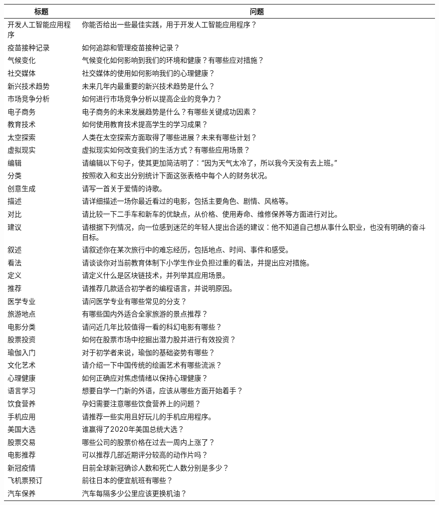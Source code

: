 |标题|问题|
|----|----|
|开发人工智能应用程序|你能否给出一些最佳实践，用于开发人工智能应用程序？|
|疫苗接种记录|如何追踪和管理疫苗接种记录？|
|气候变化|气候变化如何影响到我们的环境和健康？有哪些应对措施？|
|社交媒体|社交媒体的使用如何影响我们的心理健康？|
|新兴技术趋势|未来几年内最重要的新兴技术趋势是什么？|
|市场竞争分析|如何进行市场竞争分析以提高企业的竞争力？|
|电子商务|电子商务的未来发展趋势是什么？有哪些关键成功因素？|
|教育技术|如何使用教育技术提高学生的学习成果？|
|太空探索|人类在太空探索方面取得了哪些进展？未来有哪些计划？|
|虚拟现实|虚拟现实如何改变我们的生活方式？有哪些应用场景？|
| 编辑 | 请编辑以下句子，使其更加简洁明了：“因为天气太冷了，所以我今天没有去上班。”|
| 分类 | 按照收入和支出分别统计下面这张表格中每个人的财务状况。|
| 创意生成 | 请写一首关于爱情的诗歌。|
| 描述 | 请详细描述一场你最近看过的电影，包括主要角色、剧情、风格等。|
| 对比 | 请比较一下二手车和新车的优缺点，从价格、使用寿命、维修保养等方面进行对比。|
| 建议 | 请根据下列情况，向一位感到迷茫的年轻人提出合适的建议：他不知道自己想从事什么职业，也没有明确的奋斗目标。|
| 叙述 | 请叙述你在某次旅行中的难忘经历，包括地点、时间、事件和感受。|
| 看法 | 请谈谈你对当前教育体制下小学生作业负担过重的看法，并提出应对措施。|
| 定义 | 请定义什么是区块链技术，并列举其应用场景。|
| 推荐 | 请推荐几款适合初学者的编程语言，并说明原因。|
|医学专业|请问医学专业有哪些常见的分支？|
|旅游地点|有哪些国内外适合全家旅游的景点推荐？|
|电影分类|请问近几年比较值得一看的科幻电影有哪些？|
|股票投资|如何在股票市场中挖掘出潜力股并进行有效投资？|
|瑜伽入门|对于初学者来说，瑜伽的基础姿势有哪些？|
|文化艺术|请介绍一下中国传统的绘画艺术有哪些流派？|
|心理健康|如何正确应对焦虑情绪以保持心理健康？|
|语言学习|想要自学一门新的外语，应该从哪些方面开始着手？|
|饮食营养|孕妇需要注意哪些饮食营养上的问题？|
|手机应用|请推荐一些实用且好玩儿的手机应用程序。|
| 美国大选 | 谁赢得了2020年美国总统大选？ |
| 股票交易 | 哪些公司的股票价格在过去一周内上涨了？ |
| 电影推荐 | 可以推荐几部近期评分较高的动作片吗？ |
| 新冠疫情 | 目前全球新冠确诊人数和死亡人数分别是多少？ |
| 飞机票预订 | 前往日本的便宜航班有哪些？ |
| 汽车保养 | 汽车每隔多少公里应该更换机油？ |